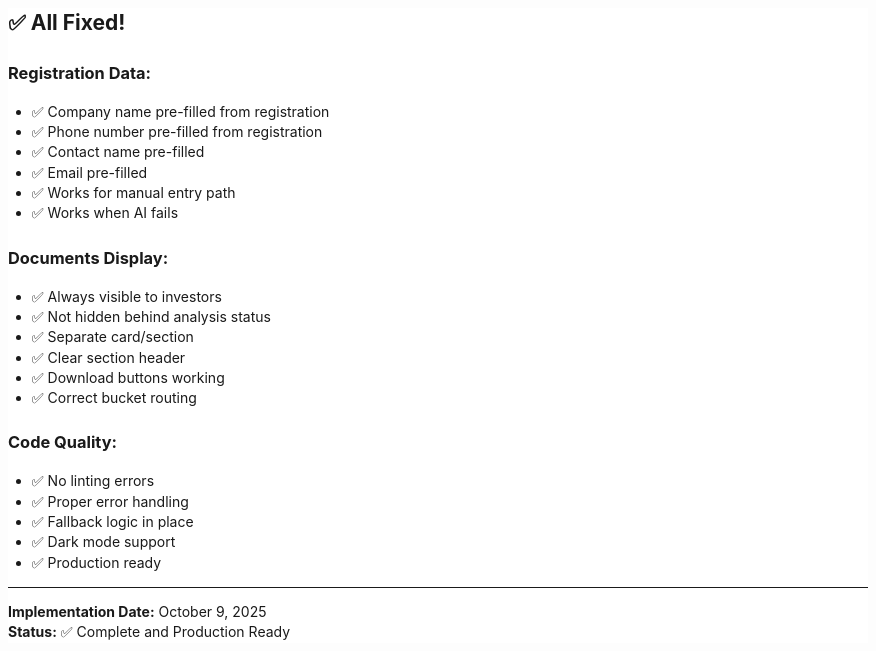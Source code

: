 
## ✅ All Fixed!

### Registration Data:
- ✅ Company name pre-filled from registration
- ✅ Phone number pre-filled from registration
- ✅ Contact name pre-filled
- ✅ Email pre-filled
- ✅ Works for manual entry path
- ✅ Works when AI fails

### Documents Display:
- ✅ Always visible to investors
- ✅ Not hidden behind analysis status
- ✅ Separate card/section
- ✅ Clear section header
- ✅ Download buttons working
- ✅ Correct bucket routing

### Code Quality:
- ✅ No linting errors
- ✅ Proper error handling
- ✅ Fallback logic in place
- ✅ Dark mode support
- ✅ Production ready

---

**Implementation Date:** October 9, 2025  
**Status:** ✅ Complete and Production Ready
